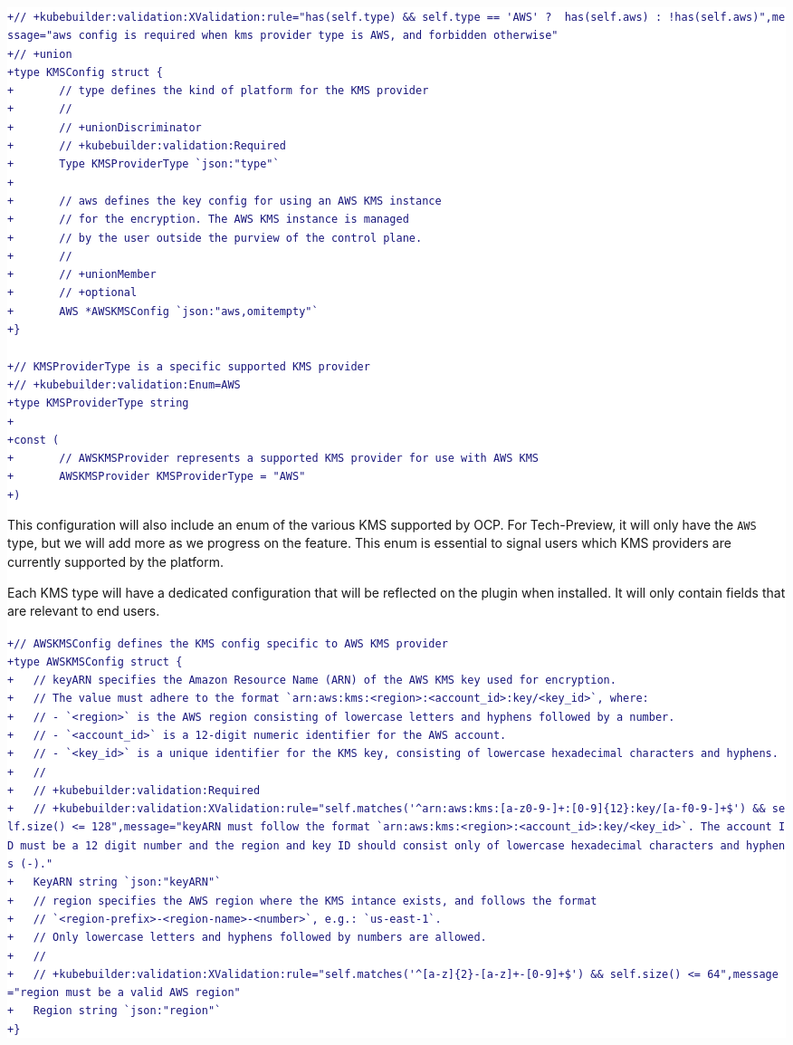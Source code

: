 ```diff
+// +kubebuilder:validation:XValidation:rule="has(self.type) && self.type == 'AWS' ?  has(self.aws) : !has(self.aws)",message="aws config is required when kms provider type is AWS, and forbidden otherwise"
+// +union
+type KMSConfig struct {
+       // type defines the kind of platform for the KMS provider
+       //
+       // +unionDiscriminator
+       // +kubebuilder:validation:Required
+       Type KMSProviderType `json:"type"`
+
+       // aws defines the key config for using an AWS KMS instance
+       // for the encryption. The AWS KMS instance is managed
+       // by the user outside the purview of the control plane.
+       //
+       // +unionMember
+       // +optional
+       AWS *AWSKMSConfig `json:"aws,omitempty"`
+}

+// KMSProviderType is a specific supported KMS provider
+// +kubebuilder:validation:Enum=AWS
+type KMSProviderType string
+
+const (
+       // AWSKMSProvider represents a supported KMS provider for use with AWS KMS
+       AWSKMSProvider KMSProviderType = "AWS"
+)
```

This configuration will also include an enum of the various KMS supported by
OCP. For Tech-Preview, it will only have the `AWS` type, but we will add more as we
progress on the feature. This enum is essential to signal users which KMS providers
are currently supported by the platform.

Each KMS type will have a dedicated configuration that will be reflected on the
plugin when installed. It will only contain fields that are relevant to end
users.

```diff
+// AWSKMSConfig defines the KMS config specific to AWS KMS provider
+type AWSKMSConfig struct {
+	// keyARN specifies the Amazon Resource Name (ARN) of the AWS KMS key used for encryption.
+	// The value must adhere to the format `arn:aws:kms:<region>:<account_id>:key/<key_id>`, where:
+	// - `<region>` is the AWS region consisting of lowercase letters and hyphens followed by a number.
+	// - `<account_id>` is a 12-digit numeric identifier for the AWS account.
+	// - `<key_id>` is a unique identifier for the KMS key, consisting of lowercase hexadecimal characters and hyphens.
+	//
+	// +kubebuilder:validation:Required
+	// +kubebuilder:validation:XValidation:rule="self.matches('^arn:aws:kms:[a-z0-9-]+:[0-9]{12}:key/[a-f0-9-]+$') && self.size() <= 128",message="keyARN must follow the format `arn:aws:kms:<region>:<account_id>:key/<key_id>`. The account ID must be a 12 digit number and the region and key ID should consist only of lowercase hexadecimal characters and hyphens (-)."
+	KeyARN string `json:"keyARN"`
+	// region specifies the AWS region where the KMS intance exists, and follows the format
+	// `<region-prefix>-<region-name>-<number>`, e.g.: `us-east-1`.
+	// Only lowercase letters and hyphens followed by numbers are allowed.
+	//
+	// +kubebuilder:validation:XValidation:rule="self.matches('^[a-z]{2}-[a-z]+-[0-9]+$') && self.size() <= 64",message="region must be a valid AWS region"
+	Region string `json:"region"`
+}
```

[encryption-cfg-opts]: https://github.com/openshift/api/blob/master/config/v1/types_kmsencryption.go#L7-L22
[maturity-levels]: https://git.k8s.io/community/contributors/devel/sig-architecture/api_changes.md#alpha-beta-and-stable-versions
[deprecation-policy]: https://kubernetes.io/docs/reference/using-api/deprecation-policy/